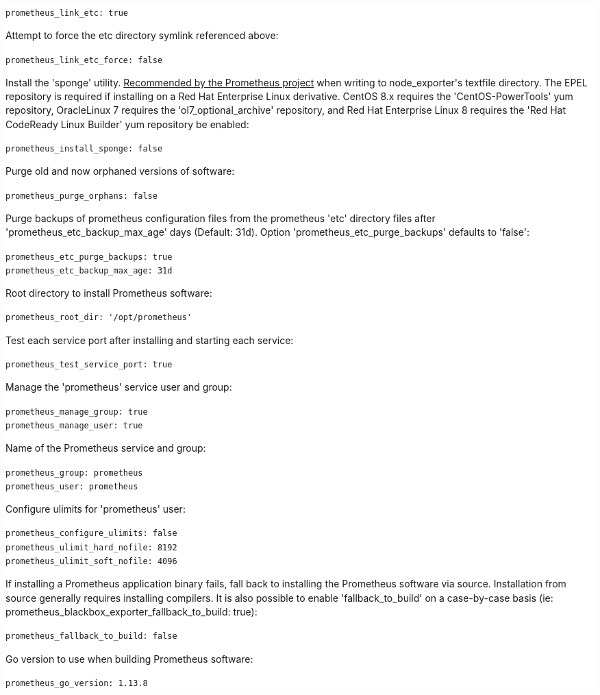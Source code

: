     prometheus_link_etc: true

Attempt to force the etc directory symlink referenced above:

    prometheus_link_etc_force: false

Install the 'sponge' utility. [Recommended by the Prometheus project](https://github.com/prometheus/node_exporter/tree/master/text_collector_examples) when writing to node_exporter's textfile directory. The EPEL repository is required if installing on a Red Hat Enterprise Linux derivative. CentOS 8.x requires the 'CentOS-PowerTools' yum repository, OracleLinux 7 requires the 'ol7_optional_archive' repository,  and Red Hat Enterprise Linux 8 requires the 'Red Hat CodeReady Linux Builder' yum repository be enabled:

    prometheus_install_sponge: false

Purge old and now orphaned versions of software:

    prometheus_purge_orphans: false

Purge backups of prometheus configuration files from the prometheus 'etc' directory files after 'prometheus_etc_backup_max_age' days (Default: 31d). Option 'prometheus_etc_purge_backups' defaults to 'false':

    prometheus_etc_purge_backups: true
    prometheus_etc_backup_max_age: 31d

Root directory to install Prometheus software:

    prometheus_root_dir: '/opt/prometheus'

Test each service port after installing and starting each service:

    prometheus_test_service_port: true

Manage the 'prometheus' service user and group:

    prometheus_manage_group: true
    prometheus_manage_user: true

Name of the Prometheus service and group:

    prometheus_group: prometheus
    prometheus_user: prometheus

Configure ulimits for 'prometheus' user:

    prometheus_configure_ulimits: false
    prometheus_ulimit_hard_nofile: 8192
    prometheus_ulimit_soft_nofile: 4096

If installing a Prometheus application binary fails, fall back to installing the Prometheus software via source. Installation from source generally requires installing compilers. It is also possible to enable 'fallback_to_build' on a case-by-case basis (ie: prometheus_blackbox_exporter_fallback_to_build: true):

    prometheus_fallback_to_build: false

Go version to use when building Prometheus software:

    prometheus_go_version: 1.13.8
